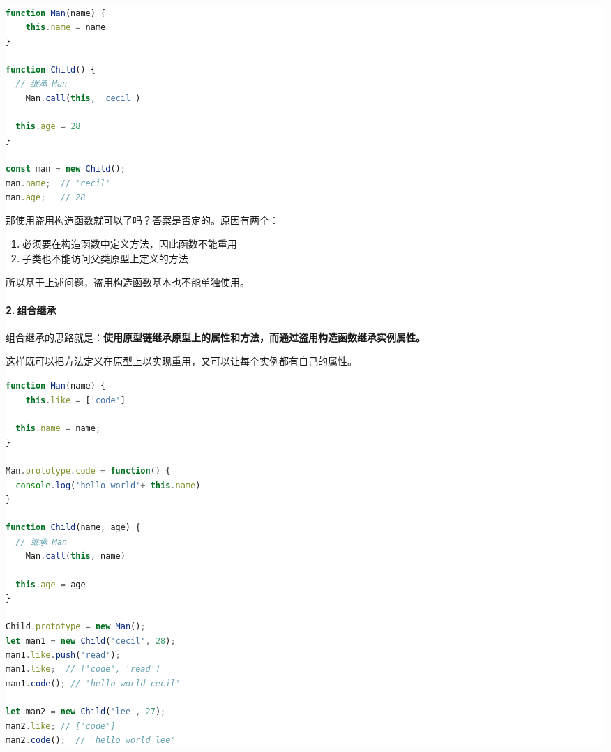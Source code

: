 ```js
function Man(name) {
	this.name = name
}

function Child() {
  // 继承 Man
	Man.call(this, 'cecil')
  
  this.age = 28
}

const man = new Child();
man.name;  // 'cecil'
man.age;   // 28
```

那使用盗用构造函数就可以了吗？答案是否定的。原因有两个：

1. 必须要在构造函数中定义方法，因此函数不能重用
2. 子类也不能访问父类原型上定义的方法

所以基于上述问题，盗用构造函数基本也不能单独使用。

#### 2. 组合继承

组合继承的思路就是：**使用原型链继承原型上的属性和方法，而通过盗用构造函数继承实例属性。**

这样既可以把方法定义在原型上以实现重用，又可以让每个实例都有自己的属性。

```js
function Man(name) {
	this.like = ['code']
  
  this.name = name;
}

Man.prototype.code = function() {
  console.log('hello world'+ this.name)
}

function Child(name, age) {
  // 继承 Man
	Man.call(this, name)
  
  this.age = age
}

Child.prototype = new Man();
let man1 = new Child('cecil', 28);
man1.like.push('read');
man1.like;  // ['code', 'read']
man1.code(); // 'hello world cecil'

let man2 = new Child('lee', 27);
man2.like; // ['code']
man2.code();  // 'hello world lee'
```
